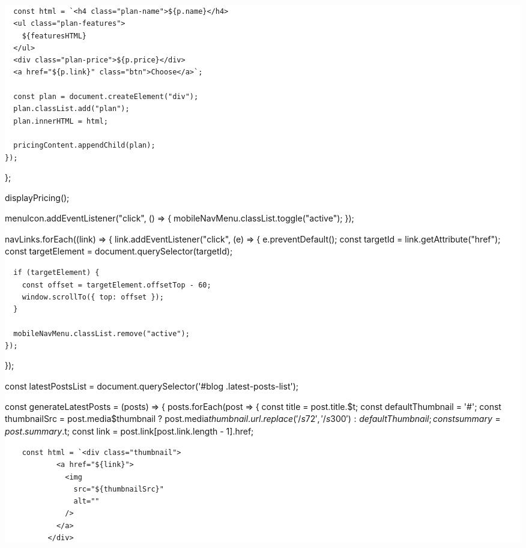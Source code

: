       const html = `<h4 class="plan-name">${p.name}</h4>
      <ul class="plan-features">
        ${featuresHTML}
      </ul>
      <div class="plan-price">${p.price}</div>
      <a href="${p.link}" class="btn">Choose</a>`;
  
      const plan = document.createElement("div");
      plan.classList.add("plan");
      plan.innerHTML = html;
  
      pricingContent.appendChild(plan);
    });
  };
  
  displayPricing();
  
  menuIcon.addEventListener("click", () => {
    mobileNavMenu.classList.toggle("active");
  });
  
  navLinks.forEach((link) => {
    link.addEventListener("click", (e) => {
      e.preventDefault();
      const targetId = link.getAttribute("href");
      const targetElement = document.querySelector(targetId);
  
      if (targetElement) {
        const offset = targetElement.offsetTop - 60;
        window.scrollTo({ top: offset });
      }
  
      mobileNavMenu.classList.remove("active");
    });
  });
    
  const latestPostsList = document.querySelector('#blog .latest-posts-list');
  
  const generateLatestPosts = (posts) => {
      posts.forEach(post => {
          const title = post.title.$t;
            const defaultThumbnail = '#';
            const thumbnailSrc = post.media$thumbnail ? post.media$thumbnail.url.replace('/s72', '/s300') : defaultThumbnail;
            const summary = post.summary.$t;
            const link = post.link[post.link.length - 1].href;
        
        const html = `<div class="thumbnail">
                <a href="${link}">
                  <img
                    src="${thumbnailSrc}"
                    alt=""
                  />
                </a>
              </div>
  